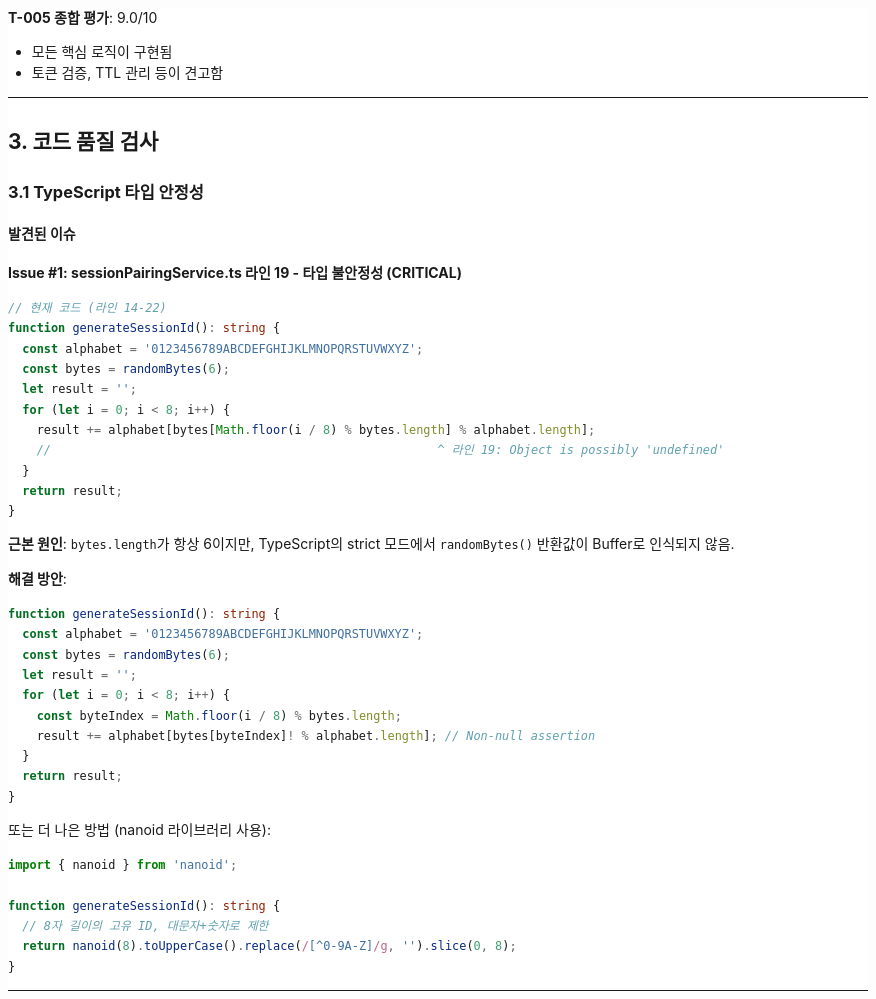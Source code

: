 **T-005 종합 평가**: 9.0/10
- 모든 핵심 로직이 구현됨
- 토큰 검증, TTL 관리 등이 견고함

---

## 3. 코드 품질 검사

### 3.1 TypeScript 타입 안정성

#### 발견된 이슈

**Issue #1: sessionPairingService.ts 라인 19 - 타입 불안정성 (CRITICAL)**

```typescript
// 현재 코드 (라인 14-22)
function generateSessionId(): string {
  const alphabet = '0123456789ABCDEFGHIJKLMNOPQRSTUVWXYZ';
  const bytes = randomBytes(6);
  let result = '';
  for (let i = 0; i < 8; i++) {
    result += alphabet[bytes[Math.floor(i / 8) % bytes.length] % alphabet.length];
    //                                                      ^ 라인 19: Object is possibly 'undefined'
  }
  return result;
}
```

**근본 원인**: `bytes.length`가 항상 6이지만, TypeScript의 strict 모드에서 `randomBytes()` 반환값이 Buffer로 인식되지 않음.

**해결 방안**:
```typescript
function generateSessionId(): string {
  const alphabet = '0123456789ABCDEFGHIJKLMNOPQRSTUVWXYZ';
  const bytes = randomBytes(6);
  let result = '';
  for (let i = 0; i < 8; i++) {
    const byteIndex = Math.floor(i / 8) % bytes.length;
    result += alphabet[bytes[byteIndex]! % alphabet.length]; // Non-null assertion
  }
  return result;
}
```

또는 더 나은 방법 (nanoid 라이브러리 사용):
```typescript
import { nanoid } from 'nanoid';

function generateSessionId(): string {
  // 8자 길이의 고유 ID, 대문자+숫자로 제한
  return nanoid(8).toUpperCase().replace(/[^0-9A-Z]/g, '').slice(0, 8);
}
```

---